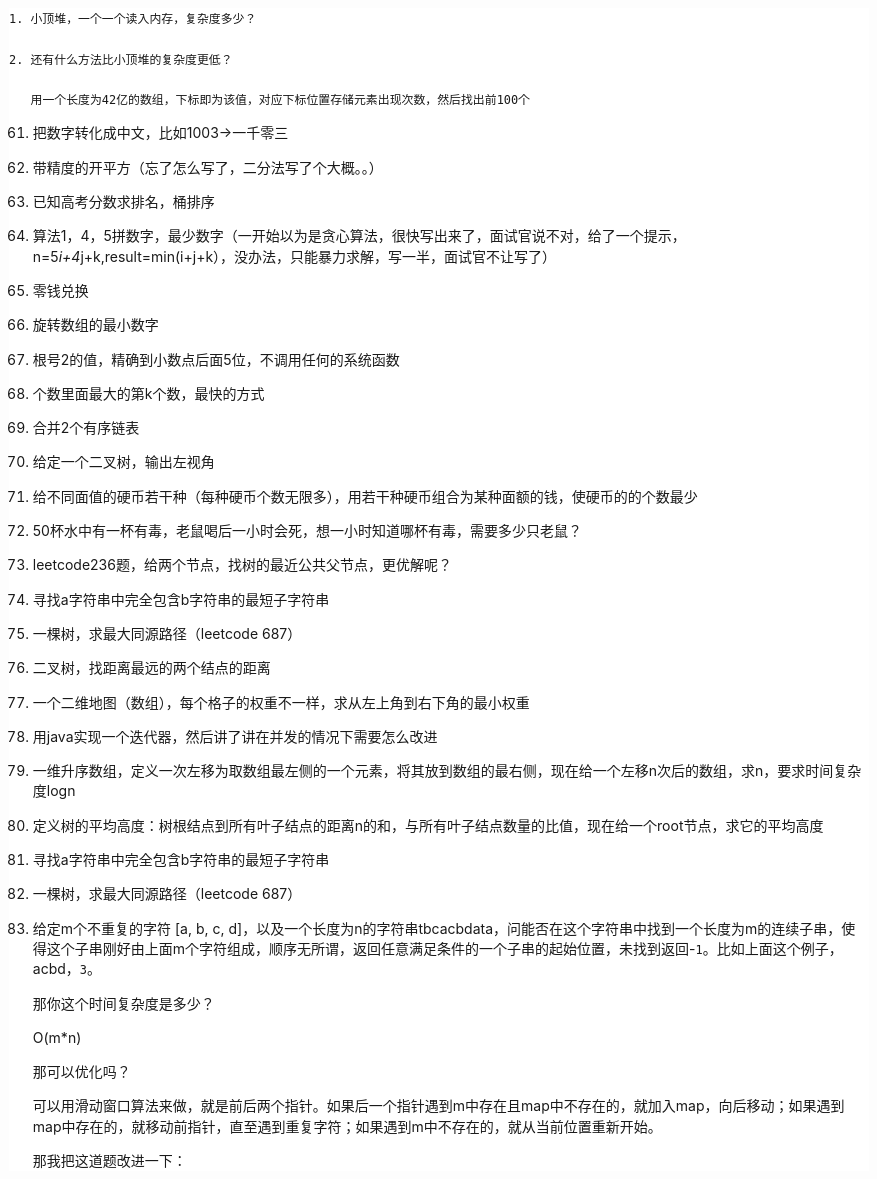     1. 小顶堆，一个一个读入内存，复杂度多少？

    2. 还有什么方法比小顶堆的复杂度更低？

       用一个长度为42亿的数组，下标即为该值，对应下标位置存储元素出现次数，然后找出前100个

61. 把数字转化成中文，比如1003->一千零三

62. 带精度的开平方（忘了怎么写了，二分法写了个大概。。）

63. 已知高考分数求排名，桶排序

64. 算法1，4，5拼数字，最少数字（一开始以为是贪心算法，很快写出来了，面试官说不对，给了一个提示，n=5*i+4*j+k,result=min(i+j+k），没办法，只能暴力求解，写一半，面试官不让写了）

65. 零钱兑换

66. 旋转数组的最小数字

67. 根号2的值，精确到小数点后面5位，不调用任何的系统函数

68. 个数里面最大的第k个数，最快的方式

69. 合并2个有序链表

70. 给定一个二叉树，输出左视角

71. 给不同面值的硬币若干种（每种硬币个数无限多），用若干种硬币组合为某种面额的钱，使硬币的的个数最少

72. 50杯水中有一杯有毒，老鼠喝后一小时会死，想一小时知道哪杯有毒，需要多少只老鼠？

73. leetcode236题，给两个节点，找树的最近公共父节点，更优解呢？

74. 寻找a字符串中完全包含b字符串的最短子字符串

75. 一棵树，求最大同源路径（leetcode 687）

76.  二叉树，找距离最远的两个结点的距离

77. 一个二维地图（数组），每个格子的权重不一样，求从左上角到右下角的最小权重

78. 用java实现一个迭代器，然后讲了讲在并发的情况下需要怎么改进

79. 一维升序数组，定义一次左移为取数组最左侧的一个元素，将其放到数组的最右侧，现在给一个左移n次后的数组，求n，要求时间复杂度logn

80. 定义树的平均高度：树根结点到所有叶子结点的距离n的和，与所有叶子结点数量的比值，现在给一个root节点，求它的平均高度

81. 寻找a字符串中完全包含b字符串的最短子字符串

82. 一棵树，求最大同源路径（leetcode 687）

83. 给定m个不重复的字符 [a, b, c, d]，以及一个长度为n的字符串tbcacbdata，问能否在这个字符串中找到一个长度为m的连续子串，使得这个子串刚好由上面m个字符组成，顺序无所谓，返回任意满足条件的一个子串的起始位置，未找到返回-``1``。比如上面这个例子，acbd，``3``。

    那你这个时间复杂度是多少？

    O(m*n)

    那可以优化吗？

    可以用滑动窗口算法来做，就是前后两个指针。如果后一个指针遇到m中存在且map中不存在的，就加入map，向后移动；如果遇到map中存在的，就移动前指针，直至遇到重复字符；如果遇到m中不存在的，就从当前位置重新开始。

    那我把这道题改进一下：
